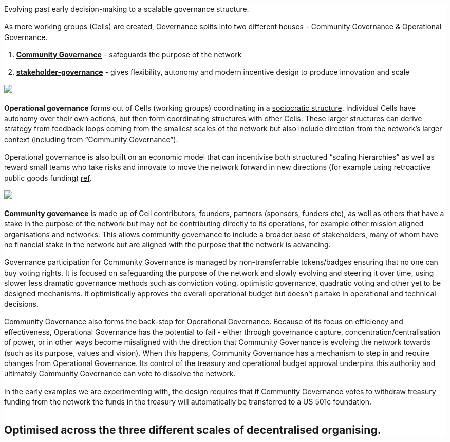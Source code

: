Evolving past early decision-making to a scalable governance structure.

As more working groups (Cells) are created, Governance splits into two different houses – Community Governance & Operational Governance.

1. **[Community Governance](notes/primitives/patterns/Community%20Governance.md)** - safeguards the purpose of the network
    
2. **[stakeholder-governance](drafts/stakeholder-governance.md)** - gives flexibility, autonomy and modern incentive design to produce innovation and scale
    

![](https://superbenefit.mirror.xyz/_next/image?url=https%3A%2F%2Fimages.mirror-media.xyz%2Fpublication-images%2Fe8XTKLhYwcB4nY9F6QxH4.png&w=3840&q=75)

**Operational governance** forms out of Cells (working groups) coordinating in a [sociocratic structure](https://www.sociocracyforall.org/sociocracy/). Individual Cells have autonomy over their own actions, but then form coordinating structures with other Cells. These larger structures can derive strategy from feedback loops coming from the smallest scales of the network but also include direction from the network’s larger context (including from “Community Governance”).

Operational governance is also built on an economic model that can incentivise both structured “scaling hierarchies” as well as reward small teams who take risks and innovate to move the network forward in new directions (for example using retroactive public goods funding) [ref](https://superbenefit.mirror.xyz/unisNGUtHyRF7Zcp9CBbC-VhICOvVm0uzTFJUPX-Icg).

![](https://superbenefit.mirror.xyz/_next/image?url=https%3A%2F%2Fimages.mirror-media.xyz%2Fpublication-images%2FwWxV0cHaLskCrU5TGscZX.png&w=3840&q=75)

**Community governance** is made up of Cell contributors, founders, partners (sponsors, funders etc), as well as others that have a stake in the purpose of the network but may not be contributing directly to its operations, for example other mission aligned organisations and networks. This allows community governance to include a broader base of stakeholders, many of whom have no financial stake in the network but are aligned with the purpose that the network is advancing.

Governance participation for Community Governance is managed by non-transferrable tokens/badges ensuring that no one can buy voting rights. It is focused on safeguarding the purpose of the network and slowly evolving and steering it over time, using slower less dramatic governance methods such as conviction voting, optimistic governance, quadratic voting and other yet to be designed mechanisms. It optimistically approves the overall operational budget but doesn’t partake in operational and technical decisions.

Community Governance also forms the back-stop for Operational Governance. Because of its focus on efficiency and effectiveness, Operational Governance has the potential to fail - either through governance capture, concentration/centralisation of power, or in other ways become misaligned with the direction that Community Governance is evolving the network towards (such as its purpose, values and vision). When this happens, Community Governance has a mechanism to step in and require changes from Operational Governance. Its control of the treasury and operational budget approval underpins this authority and ultimately Community Governance can vote to dissolve the network.

In the early examples we are experimenting with, the design requires that if Community Governance votes to withdraw treasury funding from the network the funds in the treasury will automatically be transferred to a US 501c foundation.

## Optimised across the three different scales of decentralised organising.
